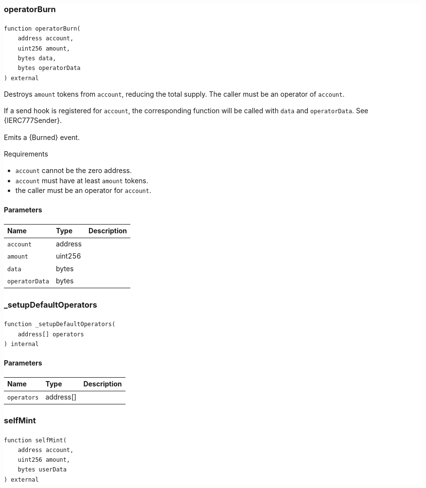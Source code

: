 ### operatorBurn

```solidity
function operatorBurn(
    address account,
    uint256 amount,
    bytes data,
    bytes operatorData
) external
```

Destroys `amount` tokens from `account`, reducing the total supply.
The caller must be an operator of `account`.

If a send hook is registered for `account`, the corresponding function
will be called with `data` and `operatorData`. See {IERC777Sender}.

Emits a {Burned} event.

Requirements

- `account` cannot be the zero address.
- `account` must have at least `amount` tokens.
- the caller must be an operator for `account`.

#### Parameters

| Name | Type | Description |
| :--- | :--- | :---------- |
| `account` | address |  |
| `amount` | uint256 |  |
| `data` | bytes |  |
| `operatorData` | bytes |  |

### _setupDefaultOperators

```solidity
function _setupDefaultOperators(
    address[] operators
) internal
```

#### Parameters

| Name | Type | Description |
| :--- | :--- | :---------- |
| `operators` | address[] |  |

### selfMint

```solidity
function selfMint(
    address account,
    uint256 amount,
    bytes userData
) external
```
